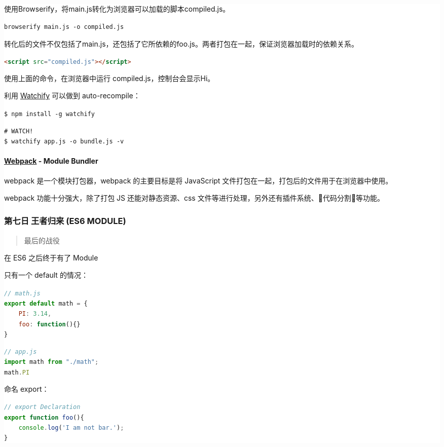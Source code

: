 使用Browserify，将main.js转化为浏览器可以加载的脚本compiled.js。

```shell
browserify main.js -o compiled.js
```

转化后的文件不仅包括了main.js，还包括了它所依赖的foo.js。两者打包在一起，保证浏览器加载时的依赖关系。

```html
<script src="compiled.js"></script>
```

使用上面的命令，在浏览器中运行 compiled.js，控制台会显示Hi。

利用 [Watchify](https://www.npmjs.com/package/watchify) 可以做到 auto-recompile：

```shell
$ npm install -g watchify
```

```shell
# WATCH!
$ watchify app.js -o bundle.js -v
```

#### [Webpack](https://www.webpackjs.com/) - Module Bundler

webpack 是一个模块打包器，webpack 的主要目标是将 JavaScript 文件打包在一起，打包后的文件用于在浏览器中使用。

webpack 功能十分强大，除了打包 JS 还能对静态资源、css 文件等进行处理，另外还有插件系统、代码分割等功能。

### 第七日 王者归来 (ES6 MODULE)

> 最后的战役

在 ES6 之后终于有了 Module

只有一个 default 的情况：

```js
// math.js
export default math = {
    PI: 3.14,
    foo: function(){}
}
```

```js
// app.js
import math from "./math";
math.PI
```

命名 export：

```js
// export Declaration
export function foo(){
    console.log('I am not bar.');
}
```
